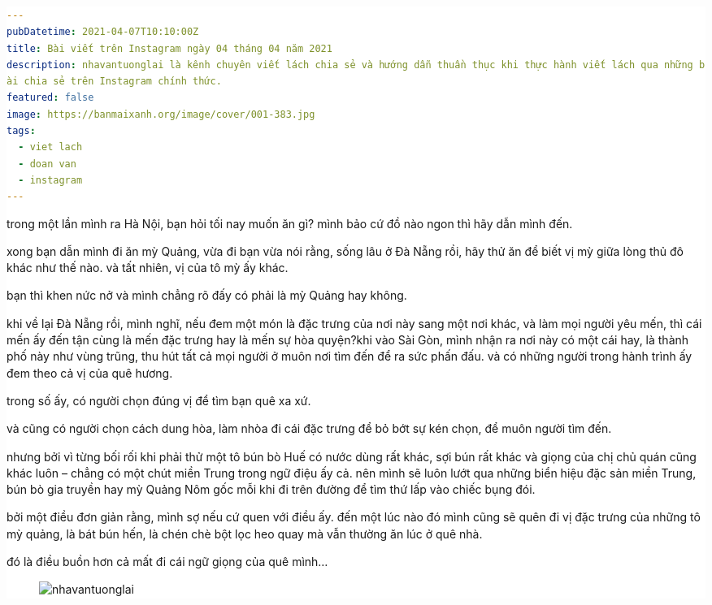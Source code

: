 ```yaml
---
pubDatetime: 2021-04-07T10:10:00Z
title: Bài viết trên Instagram ngày 04 tháng 04 năm 2021
description: nhavantuonglai là kênh chuyên viết lách chia sẻ và hướng dẫn thuần thục khi thực hành viết lách qua những bài chia sẻ trên Instagram chính thức.
featured: false
image: https://banmaixanh.org/image/cover/001-383.jpg
tags:
  - viet lach
  - doan van
  - instagram
---
```


trong một lần mình ra Hà Nội, bạn hỏi tối nay muốn ăn gì? mình bảo cứ đồ nào ngon thì hãy dẫn mình đến.

xong bạn dẫn mình đi ăn mỳ Quảng, vừa đi bạn vừa nói rằng, sống lâu ở Đà Nẵng rồi, hãy thử ăn để biết vị mỳ giữa lòng thủ đô khác như thế nào. và tất nhiên, vị của tô mỳ ấy khác.

bạn thì khen nức nở và mình chẳng rõ đấy có phải là mỳ Quảng hay không.

khi về lại Đà Nẵng rồi, mình nghĩ, nếu đem một món là đặc trưng của nơi này sang một nơi khác, và làm mọi người yêu mến, thì cái mến ấy đến tận cùng là mến đặc trưng hay là mến sự hòa quyện?khi vào Sài Gòn, mình nhận ra nơi này có một cái hay, là thành phố này như vùng trũng, thu hút tất cả mọi người ở muôn nơi tìm đến để ra sức phấn đấu. và có những người trong hành trình ấy đem theo cả vị của quê hương.

trong số ấy, có người chọn đúng vị để tìm bạn quê xa xứ.

và cũng có người chọn cách dung hòa, làm nhòa đi cái đặc trưng để bỏ bớt sự kén chọn, để muôn người tìm đến.

nhưng bởi vì từng bối rối khi phải thử một tô bún bò Huế có nước dùng rất khác, sợi bún rất khác và giọng của chị chủ quán cũng khác luôn – chẳng có một chút miền Trung trong ngữ điệu ấy cả. nên mình sẽ luôn lướt qua những biển hiệu đặc sản miền Trung, bún bò gia truyền hay mỳ Quảng Nôm gốc mỗi khi đi trên đường để tìm thứ lấp vào chiếc bụng đói.

bởi một điều đơn giản rằng, mình sợ nếu cứ quen với điều ấy. đến một lúc nào đó mình cũng sẽ quên đi vị đặc trưng của những tô mỳ quảng, là bát bún hến, là chén chè bột lọc heo quay mà vẫn thường ăn lúc ở quê nhà.

đó là điều buồn hơn cả mất đi cái ngữ giọng của quê mình…

<figure><img src="https://banmaixanh.org/image/cover/001-310.jpg" alt="nhavantuonglai" title="nhavantuonglai" height=100% width=100%><figcaption><p></p></figcaption></figure>
